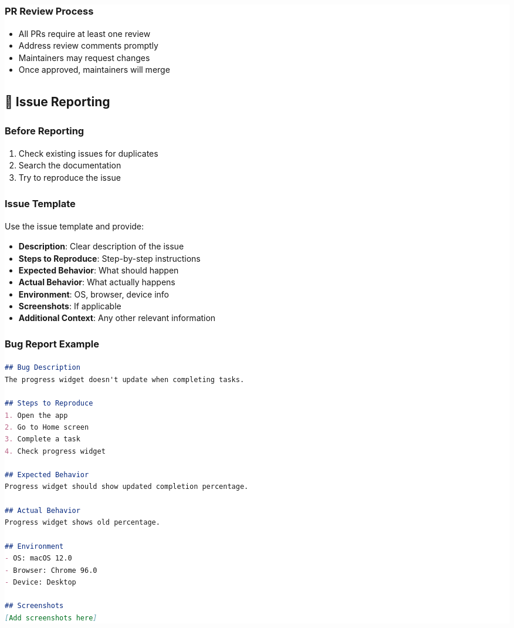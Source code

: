 ### PR Review Process

- All PRs require at least one review
- Address review comments promptly
- Maintainers may request changes
- Once approved, maintainers will merge

## 🐛 Issue Reporting

### Before Reporting

1. Check existing issues for duplicates
2. Search the documentation
3. Try to reproduce the issue

### Issue Template

Use the issue template and provide:

- **Description**: Clear description of the issue
- **Steps to Reproduce**: Step-by-step instructions
- **Expected Behavior**: What should happen
- **Actual Behavior**: What actually happens
- **Environment**: OS, browser, device info
- **Screenshots**: If applicable
- **Additional Context**: Any other relevant information

### Bug Report Example

```markdown
## Bug Description
The progress widget doesn't update when completing tasks.

## Steps to Reproduce
1. Open the app
2. Go to Home screen
3. Complete a task
4. Check progress widget

## Expected Behavior
Progress widget should show updated completion percentage.

## Actual Behavior
Progress widget shows old percentage.

## Environment
- OS: macOS 12.0
- Browser: Chrome 96.0
- Device: Desktop

## Screenshots
[Add screenshots here]
```
